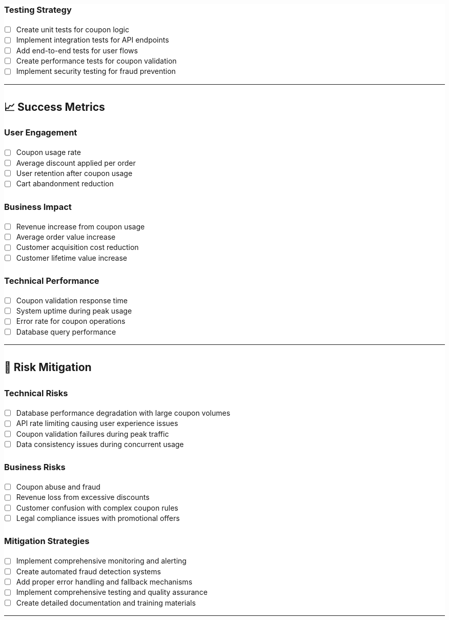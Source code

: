 ### **Testing Strategy**
- [ ] Create unit tests for coupon logic
- [ ] Implement integration tests for API endpoints
- [ ] Add end-to-end tests for user flows
- [ ] Create performance tests for coupon validation
- [ ] Implement security testing for fraud prevention

---

## 📈 **Success Metrics**

### **User Engagement**
- [ ] Coupon usage rate
- [ ] Average discount applied per order
- [ ] User retention after coupon usage
- [ ] Cart abandonment reduction

### **Business Impact**
- [ ] Revenue increase from coupon usage
- [ ] Average order value increase
- [ ] Customer acquisition cost reduction
- [ ] Customer lifetime value increase

### **Technical Performance**
- [ ] Coupon validation response time
- [ ] System uptime during peak usage
- [ ] Error rate for coupon operations
- [ ] Database query performance

---

## 🚨 **Risk Mitigation**

### **Technical Risks**
- [ ] Database performance degradation with large coupon volumes
- [ ] API rate limiting causing user experience issues
- [ ] Coupon validation failures during peak traffic
- [ ] Data consistency issues during concurrent usage

### **Business Risks**
- [ ] Coupon abuse and fraud
- [ ] Revenue loss from excessive discounts
- [ ] Customer confusion with complex coupon rules
- [ ] Legal compliance issues with promotional offers

### **Mitigation Strategies**
- [ ] Implement comprehensive monitoring and alerting
- [ ] Create automated fraud detection systems
- [ ] Add proper error handling and fallback mechanisms
- [ ] Implement comprehensive testing and quality assurance
- [ ] Create detailed documentation and training materials

---